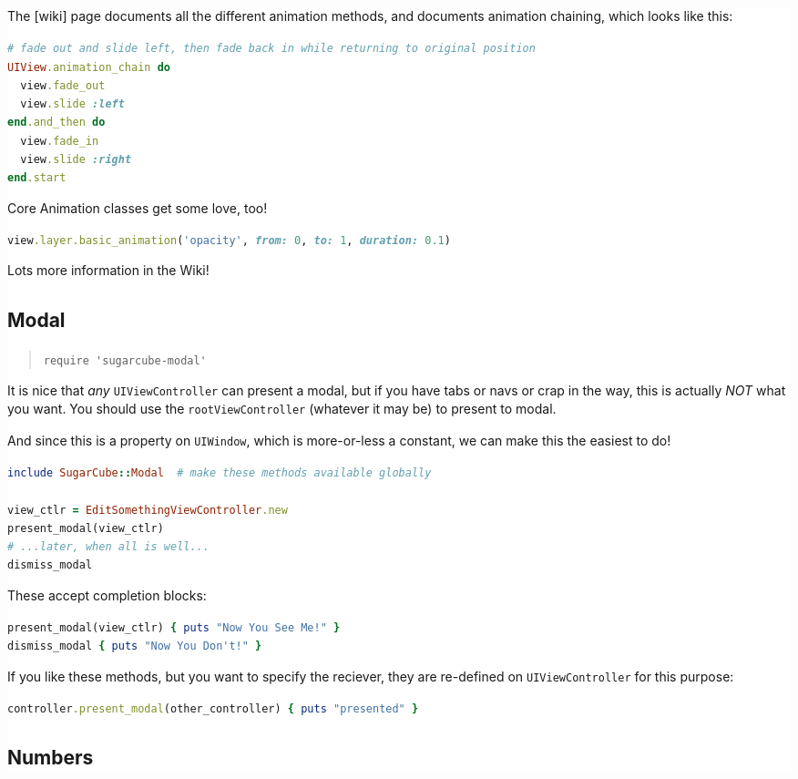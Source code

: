 The [wiki] page documents all the different animation methods, and documents
animation chaining, which looks like this:

```ruby
# fade out and slide left, then fade back in while returning to original position
UIView.animation_chain do
  view.fade_out
  view.slide :left
end.and_then do
  view.fade_in
  view.slide :right
end.start
```

Core Animation classes get some love, too!

```ruby
view.layer.basic_animation('opacity', from: 0, to: 1, duration: 0.1)
```

Lots more information in the Wiki!

[Animations Wiki]: https://github.com/rubymotion/sugarcube/wiki/Animations

Modal
-----

> `require 'sugarcube-modal'`

It is nice that *any* `UIViewController` can present a modal, but if you have
tabs or navs or crap in the way, this is actually *NOT* what you want.  You
should use the `rootViewController` (whatever it may be) to present to modal.

And since this is a property on `UIWindow`, which is more-or-less a constant, we
can make this the easiest to do!

```ruby
include SugarCube::Modal  # make these methods available globally

view_ctlr = EditSomethingViewController.new
present_modal(view_ctlr)
# ...later, when all is well...
dismiss_modal
```

These accept completion blocks:

```ruby
present_modal(view_ctlr) { puts "Now You See Me!" }
dismiss_modal { puts "Now You Don't!" }
```

If you like these methods, but you want to specify the reciever, they are
re-defined on `UIViewController` for this purpose:

```ruby
controller.present_modal(other_controller) { puts "presented" }
```

Numbers
-----


[documentation]: http://rubydoc.info/gems/sugarcube/latest
[REPL Wiki]: https://github.com/rubymotion/sugarcube/wiki/REPL-Additions
[UIKit Wiki]: https://github.com/rubymotion/sugarcube/wiki/UIKit
[symbol.rb]: https://github.com/rubymotion/sugarcube/blob/master/lib/sugarcube-constants/symbol.rb
[core-image-filters]: http://developer.apple.com/library/mac/#documentation/GraphicsImaging/Reference/CoreImageFilterReference/Reference/reference.html
[cifilter.rb]: https://github.com/colinta/sugarcube/blob/1.0/lib/sugarcube-image/cifilter.rb
[cifilter.rb-post-merge]: https://github.com/rubymotion/sugarcube/blob/master/lib/sugarcube-image/cifilter.rb
[nsattributedstring.rb]: https://github.com/rubymotion/sugarcube/blob/master/lib/sugarcube-attributedstring/nsattributedstring.rb
[NSDate Wiki]: https://github.com/rubymotion/sugarcube/wiki/NSDate
[motion-awesome]: http://derailed.github.io/motion-awesome/
[BubbleWrap]: https://github.com/rubymotion/BubbleWrap
[nsnulldammit]: https://github.com/colinta/nsnulldammit
[geomotion]: https://github.com/clayallsopp/geomotion
[Clay Allsopp]: https://github.com/clayallsopp
[Thom Parkin]: https://github.com/ParkinT
[colinta]: https://github.com/colinta